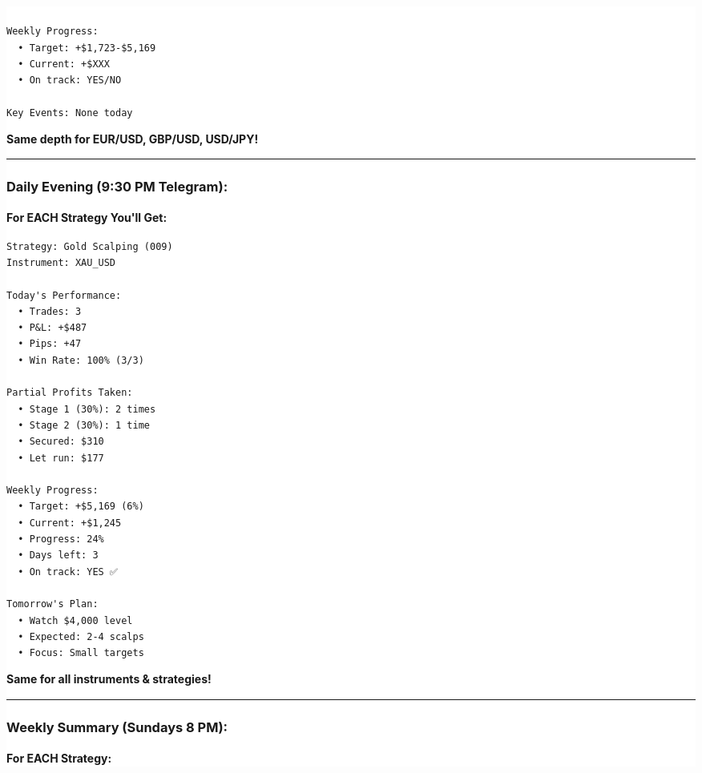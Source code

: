 ```

Weekly Progress:
  • Target: +$1,723-$5,169
  • Current: +$XXX
  • On track: YES/NO

Key Events: None today
```

**Same depth for EUR/USD, GBP/USD, USD/JPY!**

---

### **Daily Evening (9:30 PM Telegram):**

**For EACH Strategy You'll Get:**

```
Strategy: Gold Scalping (009)
Instrument: XAU_USD

Today's Performance:
  • Trades: 3
  • P&L: +$487
  • Pips: +47
  • Win Rate: 100% (3/3)

Partial Profits Taken:
  • Stage 1 (30%): 2 times
  • Stage 2 (30%): 1 time
  • Secured: $310
  • Let run: $177

Weekly Progress:
  • Target: +$5,169 (6%)
  • Current: +$1,245
  • Progress: 24%
  • Days left: 3
  • On track: YES ✅

Tomorrow's Plan:
  • Watch $4,000 level
  • Expected: 2-4 scalps
  • Focus: Small targets
```

**Same for all instruments & strategies!**

---

### **Weekly Summary (Sundays 8 PM):**

**For EACH Strategy:**
